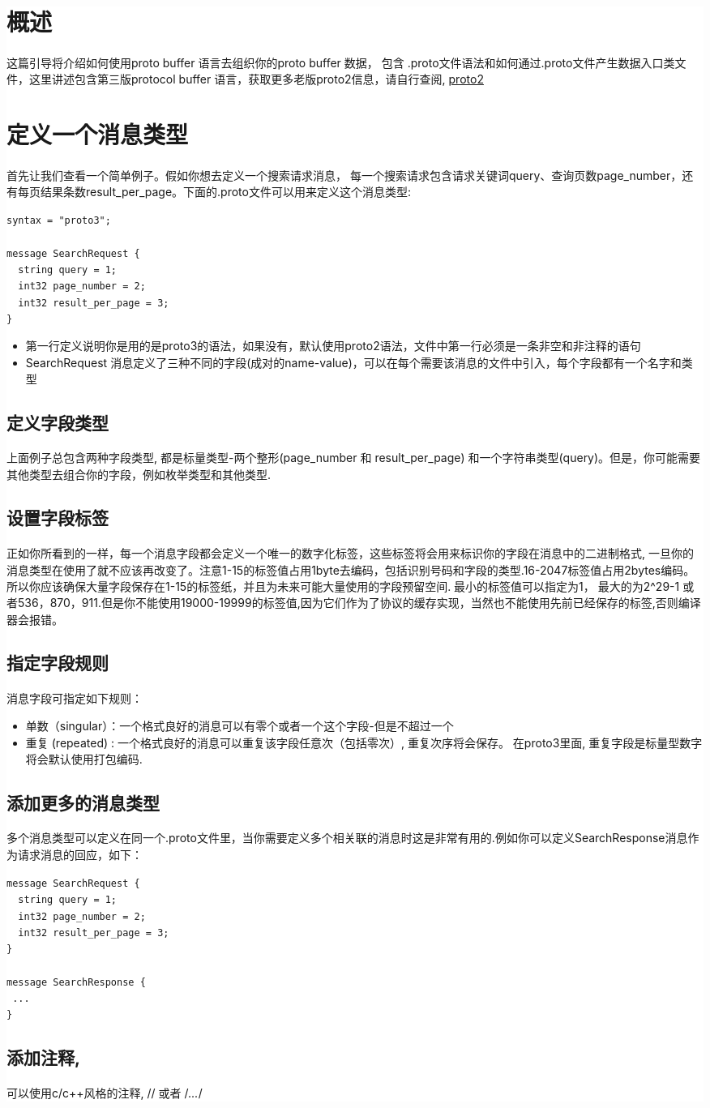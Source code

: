 # 概述
这篇引导将介绍如何使用proto buffer 语言去组织你的proto buffer 数据， 包含 .proto文件语法和如何通过.proto文件产生数据入口类文件，这里讲述包含第三版protocol buffer 语言，获取更多老版proto2信息，请自行查阅, [proto2](https://developers.google.com/protocol-buffers/docs/proto)

# 定义一个消息类型
首先让我们查看一个简单例子。假如你想去定义一个搜索请求消息， 每一个搜索请求包含请求关键词query、查询页数page_number，还有每页结果条数result_per_page。下面的.proto文件可以用来定义这个消息类型:
````
syntax = "proto3";

message SearchRequest {
  string query = 1;
  int32 page_number = 2;
  int32 result_per_page = 3;
}
````
- 第一行定义说明你是用的是proto3的语法，如果没有，默认使用proto2语法，文件中第一行必须是一条非空和非注释的语句
- SearchRequest 消息定义了三种不同的字段(成对的name-value)，可以在每个需要该消息的文件中引入，每个字段都有一个名字和类型

## 定义字段类型
上面例子总包含两种字段类型, 都是标量类型-两个整形(page_number 和 result_per_page) 和一个字符串类型(query)。但是，你可能需要其他类型去组合你的字段，例如枚举类型和其他类型.
## 设置字段标签
正如你所看到的一样，每一个消息字段都会定义一个唯一的数字化标签，这些标签将会用来标识你的字段在消息中的二进制格式, 一旦你的消息类型在使用了就不应该再改变了。注意1-15的标签值占用1byte去编码，包括识别号码和字段的类型.16-2047标签值占用2bytes编码。所以你应该确保大量字段保存在1-15的标签纸，并且为未来可能大量使用的字段预留空间.
最小的标签值可以指定为1， 最大的为2^29-1 或者536，870，911.但是你不能使用19000-19999的标签值,因为它们作为了协议的缓存实现，当然也不能使用先前已经保存的标签,否则编译器会报错。
## 指定字段规则
消息字段可指定如下规则：
- 单数（singular）：一个格式良好的消息可以有零个或者一个这个字段-但是不超过一个
- 重复 (repeated) : 一个格式良好的消息可以重复该字段任意次（包括零次）, 重复次序将会保存。
在proto3里面, 重复字段是标量型数字将会默认使用打包编码.
## 添加更多的消息类型
多个消息类型可以定义在同一个.proto文件里，当你需要定义多个相关联的消息时这是非常有用的.例如你可以定义SearchResponse消息作为请求消息的回应，如下：
````
message SearchRequest {
  string query = 1;
  int32 page_number = 2;
  int32 result_per_page = 3;
}

message SearchResponse {
 ...
}
````
## 添加注释,
可以使用c/c++风格的注释, // 或者 /*...*/
